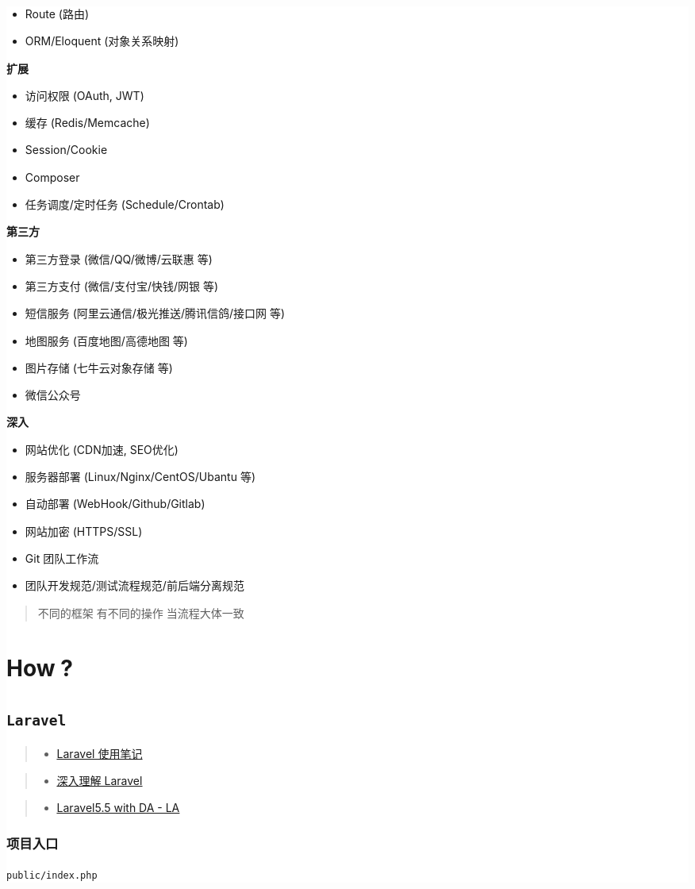 - Route (路由)

- ORM/Eloquent (对象关系映射)

**扩展**

- 访问权限 (OAuth, JWT)

- 缓存 (Redis/Memcache)

- Session/Cookie

- Composer

- 任务调度/定时任务 (Schedule/Crontab)


**第三方**

- 第三方登录 (微信/QQ/微博/云联惠 等)

- 第三方支付 (微信/支付宝/快钱/网银 等)

- 短信服务 (阿里云通信/极光推送/腾讯信鸽/接口网 等)

- 地图服务 (百度地图/高德地图 等)

- 图片存储 (七牛云对象存储 等)

- 微信公众号

**深入**

- 网站优化 (CDN加速, SEO优化)

- 服务器部署 (Linux/Nginx/CentOS/Ubantu 等)

- 自动部署 (WebHook/Github/Gitlab)

- 网站加密 (HTTPS/SSL)

- Git 团队工作流

- 团队开发规范/测试流程规范/前后端分离规范

> 不同的框架 有不同的操作 当流程大体一致


# How ?

## `Laravel`

> - <u>[Laravel 使用笔记](http://blog.caoxl.com/2018/01/16/Laravel-Dev-Notes/)</u>

> - <u>[深入理解 Laravel](http://blog.caoxl.com/2018/01/16/Dig-Into-Laravel/)</u>

> - <u>[Laravel5.5 with DA - LA](http://blog.caoxl.com/2018/01/31/Laravel-5-5-With-Dingo-API-And-LaravelAdmin/)</u>

### 项目入口

`public/index.php`
